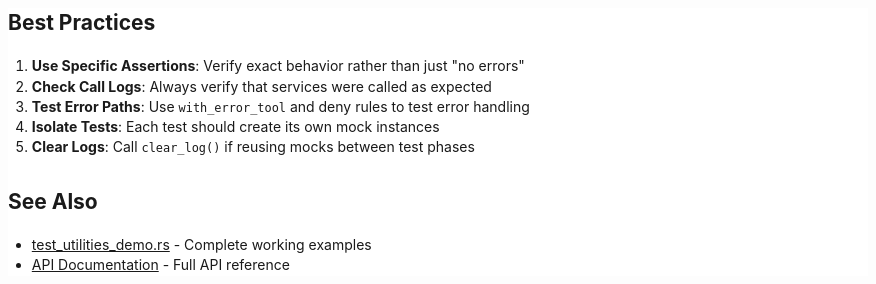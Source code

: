 ## Best Practices

1. **Use Specific Assertions**: Verify exact behavior rather than just "no errors"
2. **Check Call Logs**: Always verify that services were called as expected
3. **Test Error Paths**: Use `with_error_tool` and deny rules to test error handling
4. **Isolate Tests**: Each test should create its own mock instances
5. **Clear Logs**: Call `clear_log()` if reusing mocks between test phases

## See Also

- [test_utilities_demo.rs](../../../tests/test_utilities_demo.rs) - Complete working examples
- [API Documentation](https://docs.rs/periplon-sdk) - Full API reference
